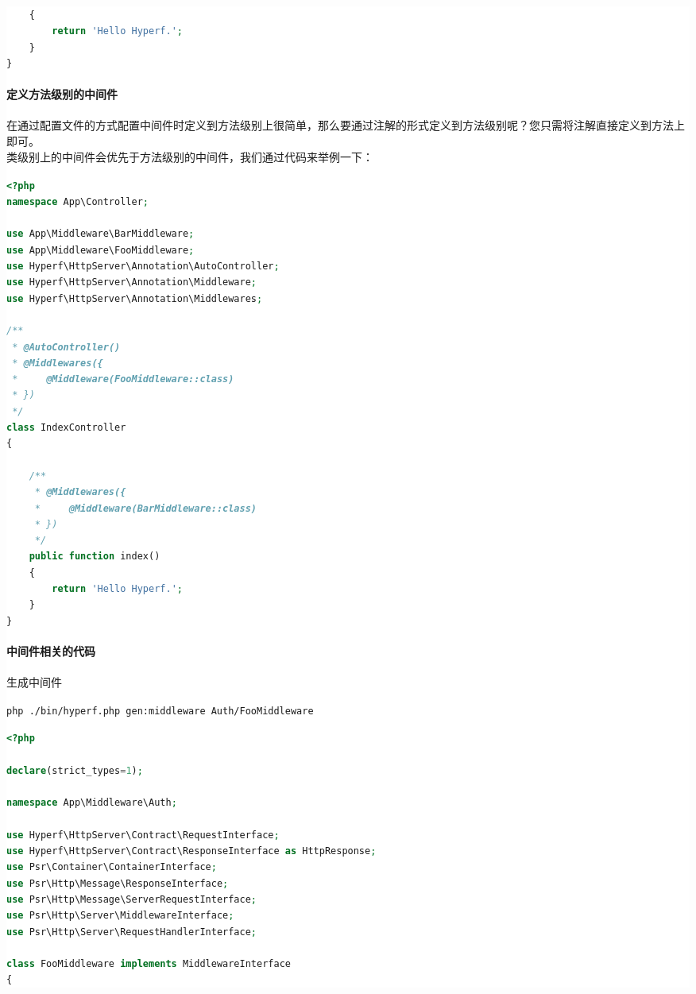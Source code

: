 ```php
    {
        return 'Hello Hyperf.';
    }
}
```

#### 定义方法级别的中间件

在通过配置文件的方式配置中间件时定义到方法级别上很简单，那么要通过注解的形式定义到方法级别呢？您只需将注解直接定义到方法上即可。   
类级别上的中间件会优先于方法级别的中间件，我们通过代码来举例一下：   

```php
<?php
namespace App\Controller;

use App\Middleware\BarMiddleware;
use App\Middleware\FooMiddleware;
use Hyperf\HttpServer\Annotation\AutoController;
use Hyperf\HttpServer\Annotation\Middleware;
use Hyperf\HttpServer\Annotation\Middlewares;

/**
 * @AutoController()
 * @Middlewares({
 *     @Middleware(FooMiddleware::class)
 * })
 */
class IndexController
{
    
    /**
     * @Middlewares({
     *     @Middleware(BarMiddleware::class)
     * })
     */
    public function index()
    {
        return 'Hello Hyperf.';
    }
}
```
#### 中间件相关的代码

生成中间件

```
php ./bin/hyperf.php gen:middleware Auth/FooMiddleware
```

```php
<?php

declare(strict_types=1);

namespace App\Middleware\Auth;

use Hyperf\HttpServer\Contract\RequestInterface;
use Hyperf\HttpServer\Contract\ResponseInterface as HttpResponse;
use Psr\Container\ContainerInterface;
use Psr\Http\Message\ResponseInterface;
use Psr\Http\Message\ServerRequestInterface;
use Psr\Http\Server\MiddlewareInterface;
use Psr\Http\Server\RequestHandlerInterface;

class FooMiddleware implements MiddlewareInterface
{
```